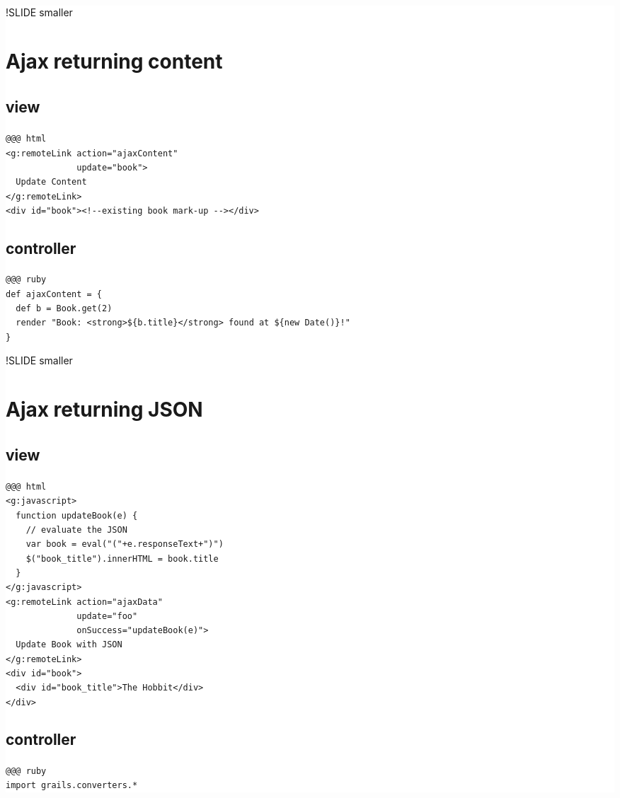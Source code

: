 !SLIDE smaller

# Ajax returning content #

## view ##

    @@@ html
    <g:remoteLink action="ajaxContent" 
                  update="book">
      Update Content
    </g:remoteLink>
    <div id="book"><!--existing book mark-up --></div>

## controller ##

    @@@ ruby
    def ajaxContent = {
      def b = Book.get(2)
      render "Book: <strong>${b.title}</strong> found at ${new Date()}!"
    }

!SLIDE smaller

# Ajax returning JSON #

## view ##

    @@@ html
    <g:javascript>
      function updateBook(e) {
        // evaluate the JSON
        var book = eval("("+e.responseText+")")
        $("book_title").innerHTML = book.title
      }
    </g:javascript>
    <g:remoteLink action="ajaxData" 
                  update="foo" 
                  onSuccess="updateBook(e)">
      Update Book with JSON
    </g:remoteLink>
    <div id="book">
      <div id="book_title">The Hobbit</div>
    </div>    

## controller ##

    @@@ ruby
    import grails.converters.*
